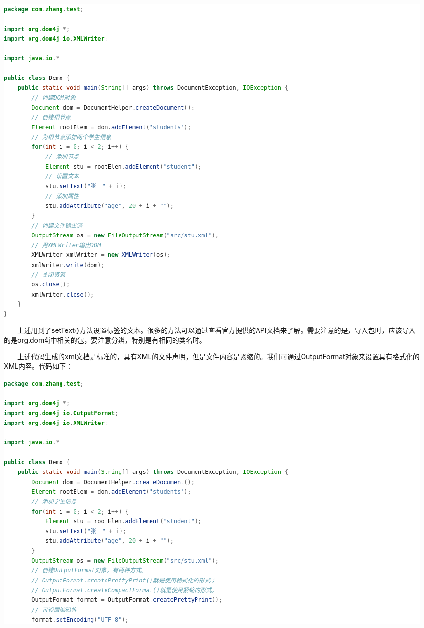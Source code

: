 ```java
package com.zhang.test;

import org.dom4j.*;
import org.dom4j.io.XMLWriter;

import java.io.*;

public class Demo {
    public static void main(String[] args) throws DocumentException, IOException {
        // 创建DOM对象
        Document dom = DocumentHelper.createDocument();
        // 创建根节点
        Element rootElem = dom.addElement("students");
        // 为根节点添加两个学生信息
        for(int i = 0; i < 2; i++) {
            // 添加节点
            Element stu = rootElem.addElement("student");
            // 设置文本
            stu.setText("张三" + i);
            // 添加属性
            stu.addAttribute("age", 20 + i + "");
        }
        // 创建文件输出流
        OutputStream os = new FileOutputStream("src/stu.xml");
        // 用XMLWriter输出DOM
        XMLWriter xmlWriter = new XMLWriter(os);
        xmlWriter.write(dom);
        // 关闭资源
        os.close();
        xmlWriter.close();
    }
}
```

　　上述用到了setText()方法设置标签的文本。很多的方法可以通过查看官方提供的API文档来了解。需要注意的是，导入包时，应该导入的是org.dom4j中相关的包，要注意分辨，特别是有相同的类名时。

　　上述代码生成的xml文档是标准的，具有XML的文件声明，但是文件内容是紧缩的。我们可通过OutputFormat对象来设置具有格式化的XML内容。代码如下：

```java
package com.zhang.test;

import org.dom4j.*;
import org.dom4j.io.OutputFormat;
import org.dom4j.io.XMLWriter;

import java.io.*;

public class Demo {
    public static void main(String[] args) throws DocumentException, IOException {
        Document dom = DocumentHelper.createDocument();
        Element rootElem = dom.addElement("students");
        // 添加学生信息
        for(int i = 0; i < 2; i++) {
            Element stu = rootElem.addElement("student");
            stu.setText("张三" + i);
            stu.addAttribute("age", 20 + i + "");
        }
        OutputStream os = new FileOutputStream("src/stu.xml");
        // 创建OutputFormat对象。有两种方式。
        // OutputFormat.createPrettyPrint()就是使用格式化的形式；
        // OutputFormat.createCompactFormat()就是使用紧缩的形式。
        OutputFormat format = OutputFormat.createPrettyPrint();
        // 可设置编码等
        format.setEncoding("UTF-8");
```